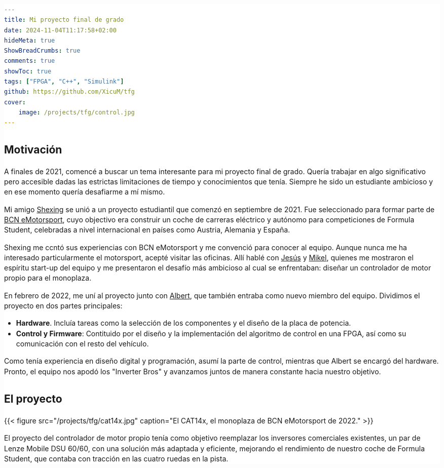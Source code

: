 ```yaml
---
title: Mi proyecto final de grado
date: 2024-11-04T11:17:58+02:00
hideMeta: true
ShowBreadCrumbs: true
comments: true
showToc: true
tags: ["FPGA", "C++", "Simulink"]
github: https://github.com/XicuM/tfg
cover:
    image: /projects/tfg/control.jpg
---
```


## Motivación

A finales de 2021, comencé a buscar un tema interesante para mi proyecto final de grado. Quería trabajar en algo significativo pero accesible dadas las estrictas limitaciones de tiempo y conocimientos que tenía. Siempre he sido un estudiante ambicioso y en ese momento quería desafiarme a mí mismo.

Mi amigo [Shexing](https://www.linkedin.com/in/shexing/) se unió a un proyecto estudiantil que comenzó en septiembre de 2021. Fue seleccionado para formar parte de [BCN eMotorsport](https://bcnemotorsport.upc.edu), cuyo objectivo era construir un coche de carreras eléctrico y autónomo para competiciones de Formula Student, celebradas a nivel internacional en países como Austria, Alemania y España.

Shexing me ccntó sus experiencias con BCN eMotorsport y me convenció para conocer al equipo. Aunque nunca me ha interesado particularmente el motorsport, acepté visitar las oficinas. Allí hablé con [Jesús](https://www.linkedin.com/in/jes%C3%BAs-higueras-%C3%A1lvarez-a02267163/) y [Mikel](https://www.linkedin.com/in/mikel-aceldegui/), quienes me mostraron el espíritu start-up del equipo y me presentaron el desafío más ambicioso al cual se enfrentaban: diseñar un controlador de motor propio para el monoplaza.

En febrero de 2022, me uní al proyecto junto con [Albert](https://www.linkedin.com/in/albert-pla-verge-34755b1a9/), que también entraba como nuevo miembro del equipo. Dividimos el proyecto en dos partes principales:
- **Hardware**. Incluía tareas como la selección de los componentes y el diseño de la placa de potencia.
- **Control y Firmware**: Contituido por el diseño y la implementación del algoritmo de control en una FPGA, así como su comunicación con el resto del vehículo.

Como tenía experiencia en diseño digital y programación, asumí la parte de control, mientras que Albert se encargó del hardware. Pronto, el equipo nos apodó los "Inverter Bros" y avanzamos juntos de manera constante hacia nuestro objetivo.

## El proyecto

{{< figure src="/projects/tfg/cat14x.jpg" caption="El CAT14x, el monoplaza de BCN eMotorsport de 2022." >}}

El proyecto del controlador de motor propio tenía como objetivo reemplazar los inversores comerciales existentes, un par de Lenze Mobile DSU 60/60, con una solución más adaptada y eficiente, mejorando el rendimiento de nuestro coche de Formula Student, que contaba con tracción en las cuatro ruedas en la pista.
